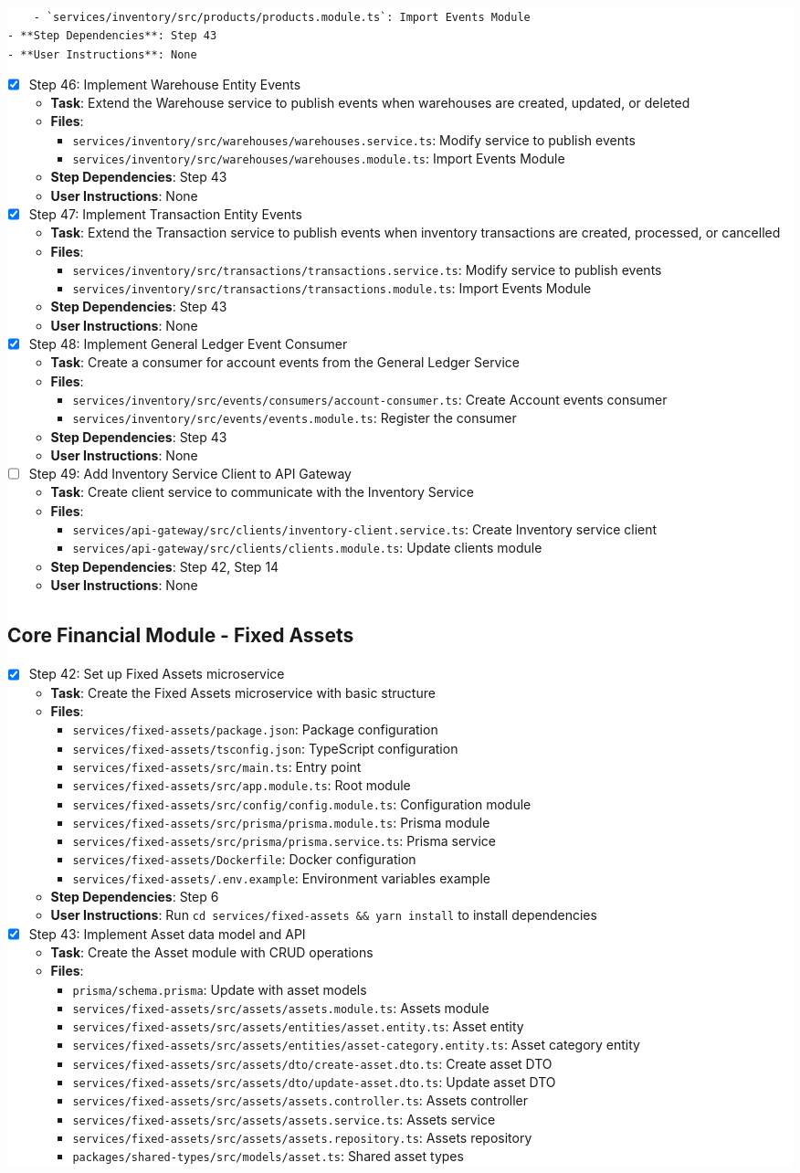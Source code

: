         - `services/inventory/src/products/products.module.ts`: Import Events Module
    - **Step Dependencies**: Step 43
    - **User Instructions**: None
- [x]  Step 46: Implement Warehouse Entity Events
    - **Task**: Extend the Warehouse service to publish events when warehouses are created, updated, or deleted
    - **Files**:
        - `services/inventory/src/warehouses/warehouses.service.ts`: Modify service to publish events
        - `services/inventory/src/warehouses/warehouses.module.ts`: Import Events Module
    - **Step Dependencies**: Step 43
    - **User Instructions**: None
- [x]  Step 47: Implement Transaction Entity Events
    - **Task**: Extend the Transaction service to publish events when inventory transactions are created, processed, or cancelled
    - **Files**:
        - `services/inventory/src/transactions/transactions.service.ts`: Modify service to publish events
        - `services/inventory/src/transactions/transactions.module.ts`: Import Events Module
    - **Step Dependencies**: Step 43
    - **User Instructions**: None
- [x]  Step 48: Implement General Ledger Event Consumer
    - **Task**: Create a consumer for account events from the General Ledger Service
    - **Files**:
        - `services/inventory/src/events/consumers/account-consumer.ts`: Create Account events consumer
        - `services/inventory/src/events/events.module.ts`: Register the consumer
    - **Step Dependencies**: Step 43
    - **User Instructions**: None
- [ ]  Step 49: Add Inventory Service Client to API Gateway
    - **Task**: Create client service to communicate with the Inventory Service
    - **Files**:
        - `services/api-gateway/src/clients/inventory-client.service.ts`: Create Inventory service client
        - `services/api-gateway/src/clients/clients.module.ts`: Update clients module
    - **Step Dependencies**: Step 42, Step 14
    - **User Instructions**: None

## Core Financial Module - Fixed Assets

- [x]  Step 42: Set up Fixed Assets microservice
    - **Task**: Create the Fixed Assets microservice with basic structure
    - **Files**:
        - `services/fixed-assets/package.json`: Package configuration
        - `services/fixed-assets/tsconfig.json`: TypeScript configuration
        - `services/fixed-assets/src/main.ts`: Entry point
        - `services/fixed-assets/src/app.module.ts`: Root module
        - `services/fixed-assets/src/config/config.module.ts`: Configuration module
        - `services/fixed-assets/src/prisma/prisma.module.ts`: Prisma module
        - `services/fixed-assets/src/prisma/prisma.service.ts`: Prisma service
        - `services/fixed-assets/Dockerfile`: Docker configuration
        - `services/fixed-assets/.env.example`: Environment variables example
    - **Step Dependencies**: Step 6
    - **User Instructions**: Run `cd services/fixed-assets && yarn install` to install dependencies
- [x]  Step 43: Implement Asset data model and API
    - **Task**: Create the Asset module with CRUD operations
    - **Files**:
        - `prisma/schema.prisma`: Update with asset models
        - `services/fixed-assets/src/assets/assets.module.ts`: Assets module
        - `services/fixed-assets/src/assets/entities/asset.entity.ts`: Asset entity
        - `services/fixed-assets/src/assets/entities/asset-category.entity.ts`: Asset category entity
        - `services/fixed-assets/src/assets/dto/create-asset.dto.ts`: Create asset DTO
        - `services/fixed-assets/src/assets/dto/update-asset.dto.ts`: Update asset DTO
        - `services/fixed-assets/src/assets/assets.controller.ts`: Assets controller
        - `services/fixed-assets/src/assets/assets.service.ts`: Assets service
        - `services/fixed-assets/src/assets/assets.repository.ts`: Assets repository
        - `packages/shared-types/src/models/asset.ts`: Shared asset types